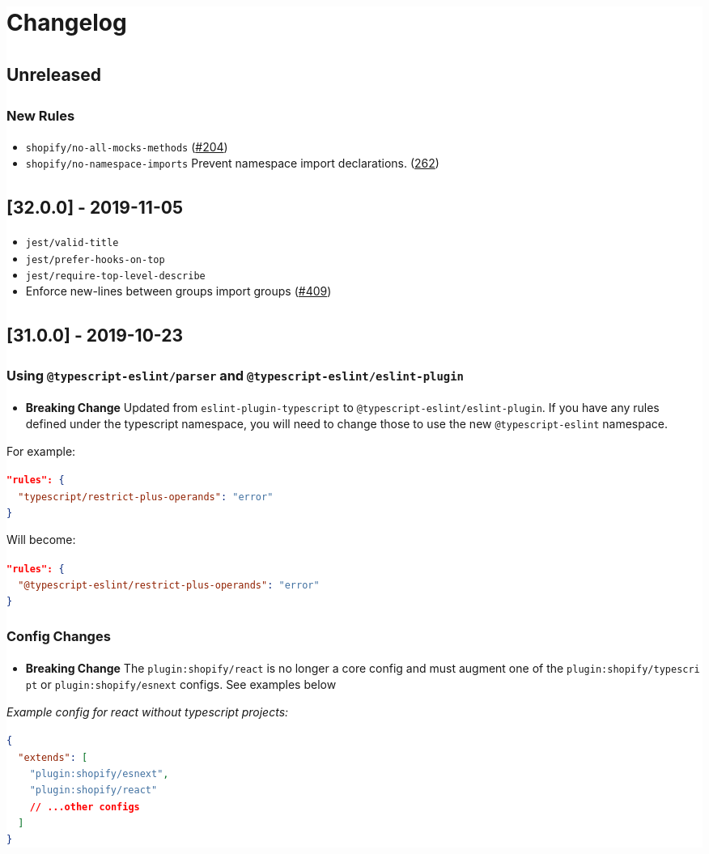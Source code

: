 # Changelog

## Unreleased

### New Rules

- `shopify/no-all-mocks-methods` ([#204](https://github.com/Shopify/eslint-plugin-shopify/pull/204))
- `shopify/no-namespace-imports` Prevent namespace import declarations. ([262](https://github.com/Shopify/eslint-plugin-shopify/pull/262))

## [32.0.0] - 2019-11-05

- `jest/valid-title`
- `jest/prefer-hooks-on-top`
- `jest/require-top-level-describe`
- Enforce new-lines between groups import groups ([#409](https://github.com/Shopify/eslint-plugin-shopify/pull/409))

## [31.0.0] - 2019-10-23

### Using `@typescript-eslint/parser` and `@typescript-eslint/eslint-plugin`

- **Breaking Change** Updated from `eslint-plugin-typescript` to `@typescript-eslint/eslint-plugin`. If you have any rules defined under the typescript namespace, you will need to change those to use the new `@typescript-eslint` namespace.

For example:

```json
"rules": {
  "typescript/restrict-plus-operands": "error"
}
```

Will become:

```json
"rules": {
  "@typescript-eslint/restrict-plus-operands": "error"
}
```

### Config Changes

- **Breaking Change** The `plugin:shopify/react` is no longer a core config and must augment one of the `plugin:shopify/typescript` or `plugin:shopify/esnext` configs. See examples below

_Example config for react without typescript projects:_

```json
{
  "extends": [
    "plugin:shopify/esnext",
    "plugin:shopify/react"
    // ...other configs
  ]
}
```


[`implicit-arrow-linebreak`]: https://eslint.org/docs/rules/implicit-arrow-linebreak
[lines-around-comment-special]: https://github.com/prettier/eslint-config-prettier/blob/5399175c37466747aae9d407021dffec2c169c8b/README.md#lines-around-comment
[`lines-around-comment`]: https://eslint.org/docs/rules/lines-around-comment
[no-unexpected-multiline-special]: https://github.com/prettier/eslint-config-prettier/blob/5399175c37466747aae9d407021dffec2c169c8b/README.md#no-unexpected-multiline
[`no-unexpected-multiline`]: https://eslint.org/docs/rules/no-unexpected-multiline
[`react/jsx-one-expression-per-line`]: https://github.com/yannickcr/eslint-plugin-react/tree/master/docs/rules/jsx-one-expression-per-line.md
[`react/destructuring-assignment`]: https://github.com/yannickcr/eslint-plugin-react/tree/master/docs/rules/destructuring-assignment.md
[`react/no-access-state-in-setstate`]: https://github.com/yannickcr/eslint-plugin-react/tree/master/docs/rules/no-access-state-in-setstate.md
[`react/button-has-type`]: https://github.com/yannickcr/eslint-plugin-react/tree/master/docs/rules/button-has-type.md
[`react/jsx-curly-brace-presence`]: https://github.com/yannickcr/eslint-plugin-react/tree/master/docs/rules/jsx-curly-brace-presence.md
[Unreleased]: https://github.com/Shopify/eslint-plugin-shopify/compare/v26.3.0...HEAD
[26.3.0]: https://github.com/Shopify/eslint-plugin-shopify/compare/v26.2.0...v26.3.0
[26.2.0]: https://github.com/Shopify/eslint-plugin-shopify/compare/v26.1.2...v26.2.0
[26.1.2]: https://github.com/Shopify/eslint-plugin-shopify/compare/v26.1.1...v26.1.2
[26.1.1]: https://github.com/Shopify/eslint-plugin-shopify/compare/v26.1.0...v26.1.1
[26.1.0]: https://github.com/Shopify/eslint-plugin-shopify/compare/v26.0.0...v26.1.0
[26.0.0]: https://github.com/Shopify/eslint-plugin-shopify/compare/v25.1.0...v26.0.0
[25.1.0]: https://github.com/Shopify/eslint-plugin-shopify/compare/v25.0.1...v25.1.0
[25.0.1]: https://github.com/Shopify/eslint-plugin-shopify/compare/v25.0.0...v25.0.1
[25.0.0]: https://github.com/Shopify/eslint-plugin-shopify/compare/v24.2.0...v25.0.0
[24.2.0]: https://github.com/Shopify/eslint-plugin-shopify/compare/v24.1.1...v24.2.0
[24.1.1]: https://github.com/Shopify/eslint-plugin-shopify/compare/v24.1.0...v24.1.1
[24.1.0]: https://github.com/Shopify/eslint-plugin-shopify/compare/v24.0.0...v24.1.0
[24.0.0]: https://github.com/Shopify/eslint-plugin-shopify/compare/v23.1.0...v24.0.0
[23.1.0]: https://github.com/Shopify/eslint-plugin-shopify/compare/v23.0.0...v23.1.0
[23.0.0]: https://github.com/Shopify/eslint-plugin-shopify/compare/v22.1.0...v23.0.0
[22.1.0]: https://github.com/Shopify/eslint-plugin-shopify/compare/v22.0.0...v22.1.0
[22.0.0]: https://github.com/Shopify/eslint-plugin-shopify/compare/v21.0.1...v22.0.0
[21.0.1]: https://github.com/Shopify/eslint-plugin-shopify/compare/v21.0.0...v21.0.1
[21.0.0]: https://github.com/Shopify/eslint-plugin-shopify/compare/v20.0.0...v21.0.0
[20.0.0]: https://github.com/Shopify/eslint-plugin-shopify/compare/v19.0.1...v20.0.0
[19.0.1]: https://github.com/Shopify/eslint-plugin-shopify/compare/v19.0.0...v19.0.1
[19.0.0]: https://github.com/Shopify/eslint-plugin-shopify/compare/v18.3.1...v19.0.0
[18.3.1]: https://github.com/Shopify/eslint-plugin-shopify/compare/v18.3.0...v18.3.1
[18.3.0]: https://github.com/Shopify/eslint-plugin-shopify/compare/v18.2.0...v18.3.0
[18.2.0]: https://github.com/Shopify/eslint-plugin-shopify/compare/v18.1.0...v18.2.0
[18.1.0]: https://github.com/Shopify/eslint-plugin-shopify/compare/v18.0.0...v18.1.0
[18.0.0]: https://github.com/Shopify/eslint-plugin-shopify/compare/v17.2.1...v18.0.0
[17.2.1]: https://github.com/Shopify/eslint-plugin-shopify/compare/v17.2.0...v17.2.1